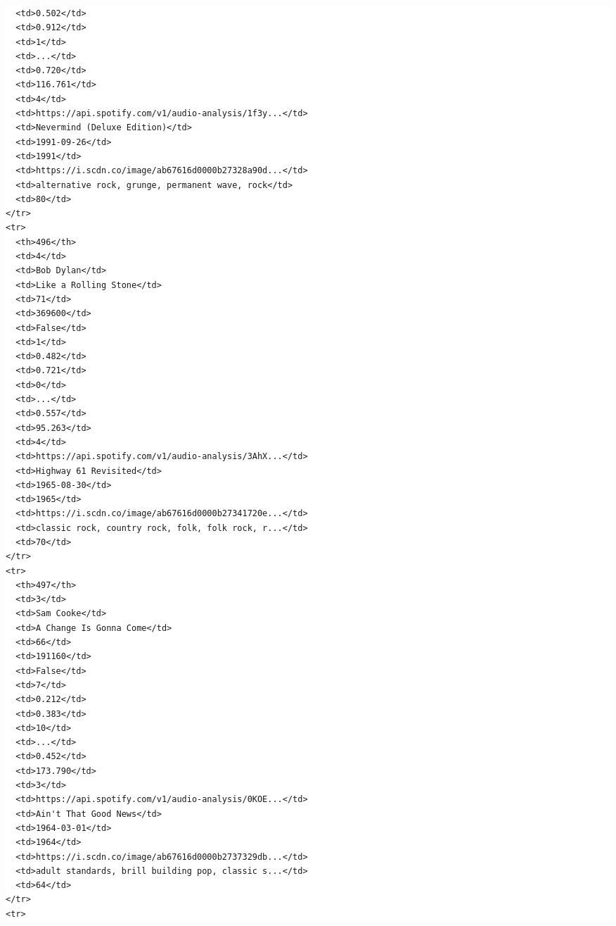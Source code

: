       <td>0.502</td>
      <td>0.912</td>
      <td>1</td>
      <td>...</td>
      <td>0.720</td>
      <td>116.761</td>
      <td>4</td>
      <td>https://api.spotify.com/v1/audio-analysis/1f3y...</td>
      <td>Nevermind (Deluxe Edition)</td>
      <td>1991-09-26</td>
      <td>1991</td>
      <td>https://i.scdn.co/image/ab67616d0000b27328a90d...</td>
      <td>alternative rock, grunge, permanent wave, rock</td>
      <td>80</td>
    </tr>
    <tr>
      <th>496</th>
      <td>4</td>
      <td>Bob Dylan</td>
      <td>Like a Rolling Stone</td>
      <td>71</td>
      <td>369600</td>
      <td>False</td>
      <td>1</td>
      <td>0.482</td>
      <td>0.721</td>
      <td>0</td>
      <td>...</td>
      <td>0.557</td>
      <td>95.263</td>
      <td>4</td>
      <td>https://api.spotify.com/v1/audio-analysis/3AhX...</td>
      <td>Highway 61 Revisited</td>
      <td>1965-08-30</td>
      <td>1965</td>
      <td>https://i.scdn.co/image/ab67616d0000b27341720e...</td>
      <td>classic rock, country rock, folk, folk rock, r...</td>
      <td>70</td>
    </tr>
    <tr>
      <th>497</th>
      <td>3</td>
      <td>Sam Cooke</td>
      <td>A Change Is Gonna Come</td>
      <td>66</td>
      <td>191160</td>
      <td>False</td>
      <td>7</td>
      <td>0.212</td>
      <td>0.383</td>
      <td>10</td>
      <td>...</td>
      <td>0.452</td>
      <td>173.790</td>
      <td>3</td>
      <td>https://api.spotify.com/v1/audio-analysis/0KOE...</td>
      <td>Ain't That Good News</td>
      <td>1964-03-01</td>
      <td>1964</td>
      <td>https://i.scdn.co/image/ab67616d0000b2737329db...</td>
      <td>adult standards, brill building pop, classic s...</td>
      <td>64</td>
    </tr>
    <tr>